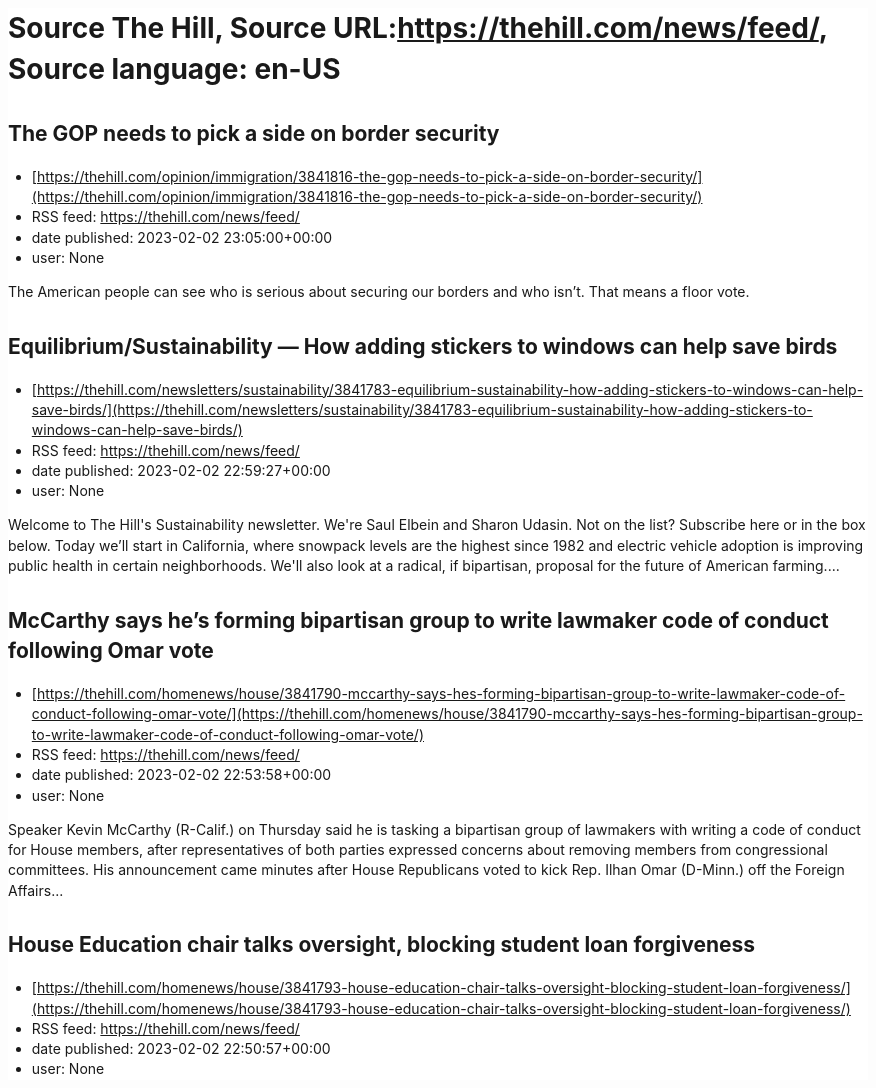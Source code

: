# Source The Hill, Source URL:https://thehill.com/news/feed/, Source language: en-US

## The GOP needs to pick a side on border security
 - [https://thehill.com/opinion/immigration/3841816-the-gop-needs-to-pick-a-side-on-border-security/](https://thehill.com/opinion/immigration/3841816-the-gop-needs-to-pick-a-side-on-border-security/)
 - RSS feed: https://thehill.com/news/feed/
 - date published: 2023-02-02 23:05:00+00:00
 - user: None

The American people can see who is serious about securing our borders and who isn’t. That means a floor vote.

## Equilibrium/Sustainability — How adding stickers to windows can help save birds
 - [https://thehill.com/newsletters/sustainability/3841783-equilibrium-sustainability-how-adding-stickers-to-windows-can-help-save-birds/](https://thehill.com/newsletters/sustainability/3841783-equilibrium-sustainability-how-adding-stickers-to-windows-can-help-save-birds/)
 - RSS feed: https://thehill.com/news/feed/
 - date published: 2023-02-02 22:59:27+00:00
 - user: None

Welcome to The Hill's Sustainability newsletter. We're Saul Elbein and Sharon Udasin. Not on the list? Subscribe here or in the box below. Today we’ll start in California, where snowpack levels are the highest since 1982 and electric vehicle adoption is improving public health in certain neighborhoods. We'll also look at a radical, if bipartisan, proposal for the future of American farming....

## McCarthy says he’s forming bipartisan group to write lawmaker code of conduct following Omar vote
 - [https://thehill.com/homenews/house/3841790-mccarthy-says-hes-forming-bipartisan-group-to-write-lawmaker-code-of-conduct-following-omar-vote/](https://thehill.com/homenews/house/3841790-mccarthy-says-hes-forming-bipartisan-group-to-write-lawmaker-code-of-conduct-following-omar-vote/)
 - RSS feed: https://thehill.com/news/feed/
 - date published: 2023-02-02 22:53:58+00:00
 - user: None

Speaker Kevin McCarthy (R-Calif.) on Thursday said he is tasking a bipartisan group of lawmakers with writing a code of conduct for House members, after representatives of both parties expressed concerns about removing members from congressional committees. His announcement came minutes after House Republicans voted to kick Rep. Ilhan Omar (D-Minn.) off the Foreign Affairs...

## House Education chair talks oversight, blocking student loan forgiveness
 - [https://thehill.com/homenews/house/3841793-house-education-chair-talks-oversight-blocking-student-loan-forgiveness/](https://thehill.com/homenews/house/3841793-house-education-chair-talks-oversight-blocking-student-loan-forgiveness/)
 - RSS feed: https://thehill.com/news/feed/
 - date published: 2023-02-02 22:50:57+00:00
 - user: None
